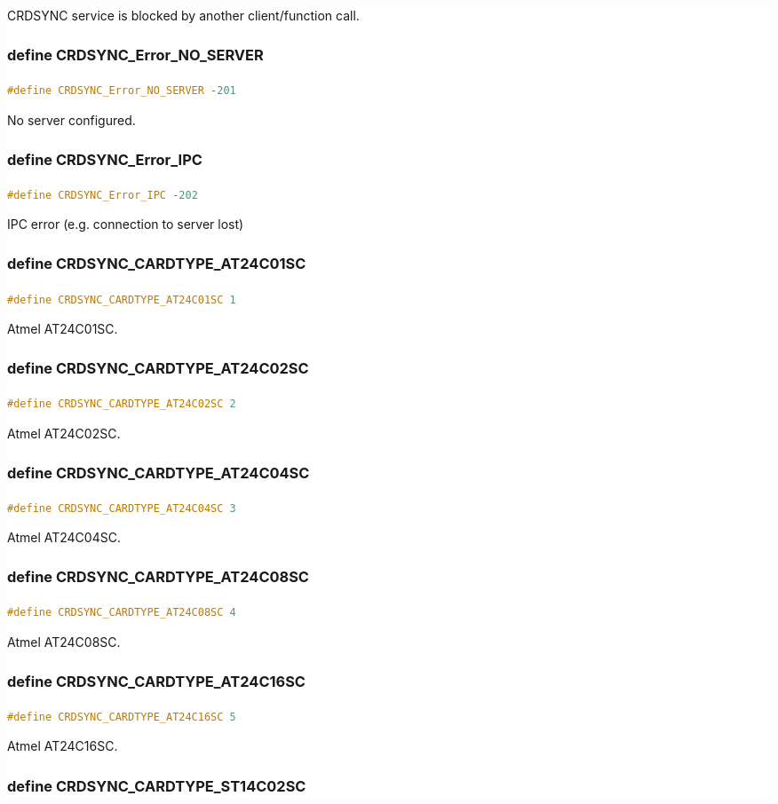 CRDSYNC service is blocked by another client/function call. 

### define CRDSYNC_Error_NO_SERVER

```cpp
#define CRDSYNC_Error_NO_SERVER -201
```

No server configured. 

### define CRDSYNC_Error_IPC

```cpp
#define CRDSYNC_Error_IPC -202
```

IPC error (e.g. connection to server lost) 

### define CRDSYNC_CARDTYPE_AT24C01SC

```cpp
#define CRDSYNC_CARDTYPE_AT24C01SC 1
```

Atmel AT24C01SC. 

### define CRDSYNC_CARDTYPE_AT24C02SC

```cpp
#define CRDSYNC_CARDTYPE_AT24C02SC 2
```

Atmel AT24C02SC. 

### define CRDSYNC_CARDTYPE_AT24C04SC

```cpp
#define CRDSYNC_CARDTYPE_AT24C04SC 3
```

Atmel AT24C04SC. 

### define CRDSYNC_CARDTYPE_AT24C08SC

```cpp
#define CRDSYNC_CARDTYPE_AT24C08SC 4
```

Atmel AT24C08SC. 

### define CRDSYNC_CARDTYPE_AT24C16SC

```cpp
#define CRDSYNC_CARDTYPE_AT24C16SC 5
```

Atmel AT24C16SC. 

### define CRDSYNC_CARDTYPE_ST14C02SC

